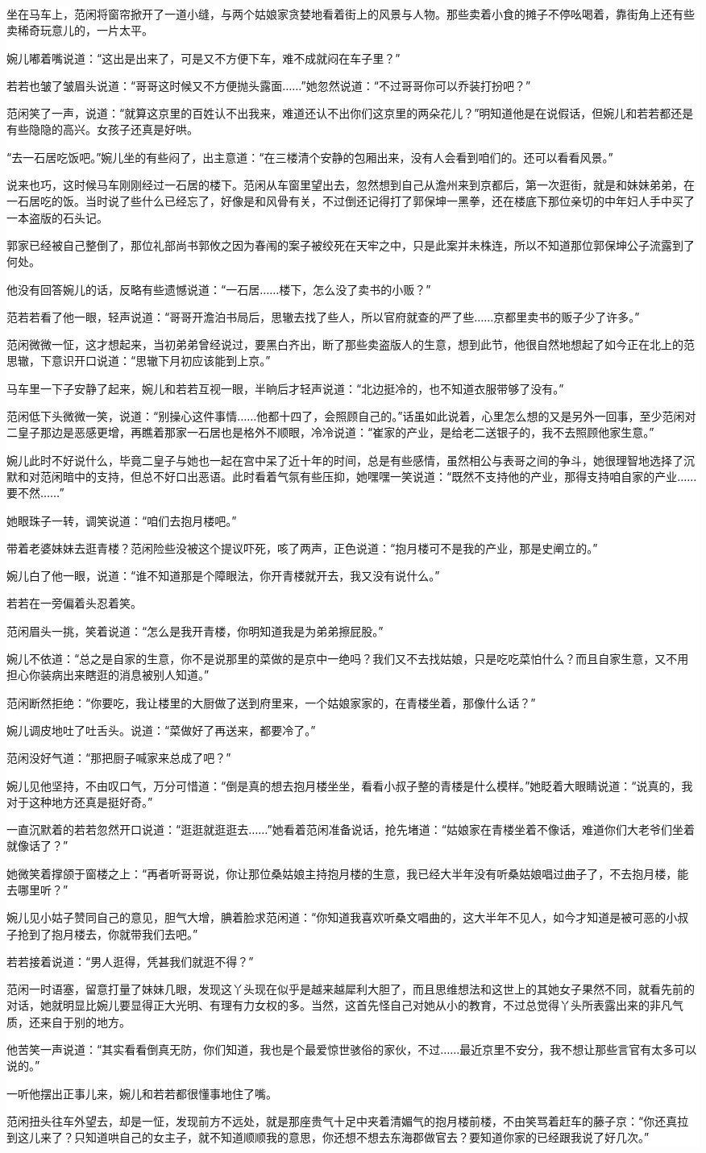 坐在马车上，范闲将窗帘掀开了一道小缝，与两个姑娘家贪婪地看着街上的风景与人物。那些卖着小食的摊子不停吆喝着，靠街角上还有些卖稀奇玩意儿的，一片太平。

婉儿嘟着嘴说道：“这出是出来了，可是又不方便下车，难不成就闷在车子里？”

若若也皱了皱眉头说道：“哥哥这时候又不方便抛头露面……”她忽然说道：“不过哥哥你可以乔装打扮吧？”

范闲笑了一声，说道：“就算这京里的百姓认不出我来，难道还认不出你们这京里的两朵花儿？”明知道他是在说假话，但婉儿和若若都还是有些隐隐的高兴。女孩子还真是好哄。

“去一石居吃饭吧。”婉儿坐的有些闷了，出主意道：“在三楼清个安静的包厢出来，没有人会看到咱们的。还可以看看风景。”

说来也巧，这时候马车刚刚经过一石居的楼下。范闲从车窗里望出去，忽然想到自己从澹州来到京都后，第一次逛街，就是和妹妹弟弟，在一石居吃的饭。当时说了些什么已经忘了，好像是和风骨有关，不过倒还记得打了郭保坤一黑拳，还在楼底下那位亲切的中年妇人手中买了一本盗版的石头记。

郭家已经被自己整倒了，那位礼部尚书郭攸之因为春闱的案子被绞死在天牢之中，只是此案并未株连，所以不知道那位郭保坤公子流露到了何处。

他没有回答婉儿的话，反略有些遗憾说道：“一石居……楼下，怎么没了卖书的小贩？”

范若若看了他一眼，轻声说道：“哥哥开澹泊书局后，思辙去找了些人，所以官府就查的严了些……京都里卖书的贩子少了许多。”

范闲微微一怔，这才想起来，当初弟弟曾经说过，要黑白齐出，断了那些卖盗版人的生意，想到此节，他很自然地想起了如今正在北上的范思辙，下意识开口说道：“思辙下月初应该能到上京。”

马车里一下子安静了起来，婉儿和若若互视一眼，半晌后才轻声说道：“北边挺冷的，也不知道衣服带够了没有。”

范闲低下头微微一笑，说道：“别操心这件事情……他都十四了，会照顾自己的。”话虽如此说着，心里怎么想的又是另外一回事，至少范闲对二皇子那边是恶感更增，再瞧着那家一石居也是格外不顺眼，冷冷说道：“崔家的产业，是给老二送银子的，我不去照顾他家生意。”

婉儿此时不好说什么，毕竟二皇子与她也一起在宫中呆了近十年的时间，总是有些感情，虽然相公与表哥之间的争斗，她很理智地选择了沉默和对范闲暗中的支持，但总不好口出恶语。此时看着气氛有些压抑，她嘿嘿一笑说道：“既然不支持他的产业，那得支持咱自家的产业……要不然……”

她眼珠子一转，调笑说道：“咱们去抱月楼吧。”

带着老婆妹妹去逛青楼？范闲险些没被这个提议吓死，咳了两声，正色说道：“抱月楼可不是我的产业，那是史阐立的。”

婉儿白了他一眼，说道：“谁不知道那是个障眼法，你开青楼就开去，我又没有说什么。”

若若在一旁偏着头忍着笑。

范闲眉头一挑，笑着说道：“怎么是我开青楼，你明知道我是为弟弟擦屁股。”

婉儿不依道：“总之是自家的生意，你不是说那里的菜做的是京中一绝吗？我们又不去找姑娘，只是吃吃菜怕什么？而且自家生意，又不用担心你装病出来瞎逛的消息被别人知道。”

范闲断然拒绝：“你要吃，我让楼里的大厨做了送到府里来，一个姑娘家家的，在青楼坐着，那像什么话？”

婉儿调皮地吐了吐舌头。说道：“菜做好了再送来，都要冷了。”

范闲没好气道：“那把厨子喊家来总成了吧？”

婉儿见他坚持，不由叹口气，万分可惜道：“倒是真的想去抱月楼坐坐，看看小叔子整的青楼是什么模样。”她眨着大眼睛说道：“说真的，我对于这种地方还真是挺好奇。”

一直沉默着的若若忽然开口说道：“逛逛就逛逛去……”她看着范闲准备说话，抢先堵道：“姑娘家在青楼坐着不像话，难道你们大老爷们坐着就像话了？”

她微笑着撑颌于窗楼之上：“再者听哥哥说，你让那位桑姑娘主持抱月楼的生意，我已经大半年没有听桑姑娘唱过曲子了，不去抱月楼，能去哪里听？”

婉儿见小姑子赞同自己的意见，胆气大增，腆着脸求范闲道：“你知道我喜欢听桑文唱曲的，这大半年不见人，如今才知道是被可恶的小叔子抢到了抱月楼去，你就带我们去吧。”

若若接着说道：“男人逛得，凭甚我们就逛不得？”

范闲一时语塞，留意打量了妹妹几眼，发现这丫头现在似乎是越来越犀利大胆了，而且思维想法和这世上的其她女子果然不同，就看先前的对话，她就明显比婉儿要显得正大光明、有理有力女权的多。当然，这首先怪自己对她从小的教育，不过总觉得丫头所表露出来的非凡气质，还来自于别的地方。

他苦笑一声说道：“其实看看倒真无防，你们知道，我也是个最爱惊世骇俗的家伙，不过……最近京里不安分，我不想让那些言官有太多可以说的。”

一听他摆出正事儿来，婉儿和若若都很懂事地住了嘴。

范闲扭头往车外望去，却是一怔，发现前方不远处，就是那座贵气十足中夹着清媚气的抱月楼前楼，不由笑骂着赶车的藤子京：“你还真拉到这儿来了？只知道哄自己的女主子，就不知道顺顺我的意思，你还想不想去东海郡做官去？要知道你家的已经跟我说了好几次。”
